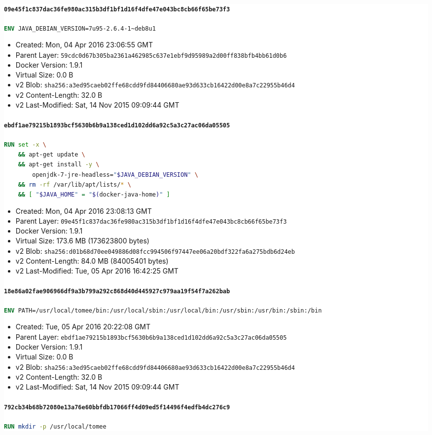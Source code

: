 #### `09e45f1c837dac36fe980ac315b3df1bf1d16f4dfe47e043bc8cb66f65be73f3`

```dockerfile
ENV JAVA_DEBIAN_VERSION=7u95-2.6.4-1~deb8u1
```

-	Created: Mon, 04 Apr 2016 23:06:55 GMT
-	Parent Layer: `59cdc0d67b305ba2361a462985c637e1ebf9d95989a2d00ff838bfb4bb61d0b6`
-	Docker Version: 1.9.1
-	Virtual Size: 0.0 B
-	v2 Blob: `sha256:a3ed95caeb02ffe68cdd9fd84406680ae93d633cb16422d00e8a7c22955b46d4`
-	v2 Content-Length: 32.0 B
-	v2 Last-Modified: Sat, 14 Nov 2015 09:09:44 GMT

#### `ebdf1ae79215b1893bcf5630b6b9a138ced1d102dd6a92c5a3c27ac06da05505`

```dockerfile
RUN set -x \
	&& apt-get update \
	&& apt-get install -y \
		openjdk-7-jre-headless="$JAVA_DEBIAN_VERSION" \
	&& rm -rf /var/lib/apt/lists/* \
	&& [ "$JAVA_HOME" = "$(docker-java-home)" ]
```

-	Created: Mon, 04 Apr 2016 23:08:13 GMT
-	Parent Layer: `09e45f1c837dac36fe980ac315b3df1bf1d16f4dfe47e043bc8cb66f65be73f3`
-	Docker Version: 1.9.1
-	Virtual Size: 173.6 MB (173623800 bytes)
-	v2 Blob: `sha256:d01b68d70ee049886d08fcc994506f97447ee06a20bdf322fa6a275bdb6d24eb`
-	v2 Content-Length: 84.0 MB (84005401 bytes)
-	v2 Last-Modified: Tue, 05 Apr 2016 16:42:25 GMT

#### `18e86a02fae906966df9a3b799a292c868d40d445927c979aa19f54f7a262bab`

```dockerfile
ENV PATH=/usr/local/tomee/bin:/usr/local/sbin:/usr/local/bin:/usr/sbin:/usr/bin:/sbin:/bin
```

-	Created: Tue, 05 Apr 2016 20:22:08 GMT
-	Parent Layer: `ebdf1ae79215b1893bcf5630b6b9a138ced1d102dd6a92c5a3c27ac06da05505`
-	Docker Version: 1.9.1
-	Virtual Size: 0.0 B
-	v2 Blob: `sha256:a3ed95caeb02ffe68cdd9fd84406680ae93d633cb16422d00e8a7c22955b46d4`
-	v2 Content-Length: 32.0 B
-	v2 Last-Modified: Sat, 14 Nov 2015 09:09:44 GMT

#### `792cb34b68b72080e13a76e60bbfdb17066ff4d09ed5f14496f4edfb4dc276c9`

```dockerfile
RUN mkdir -p /usr/local/tomee
```
